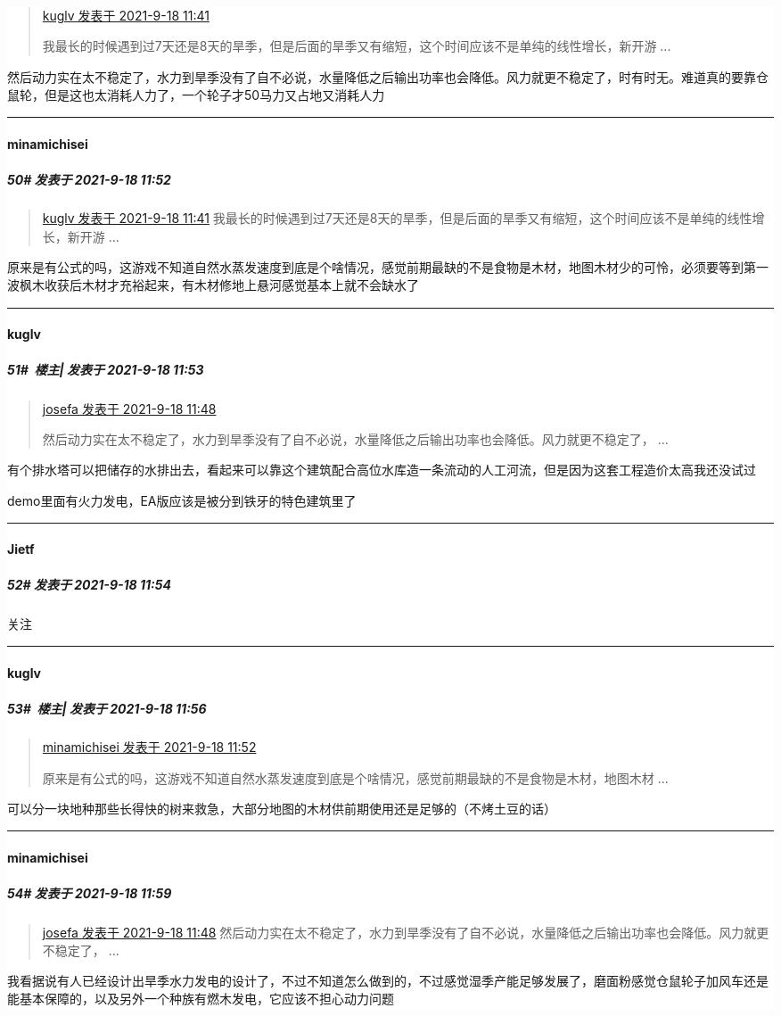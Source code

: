 <blockquote><a href="httphttps://bbs.saraba1st.com/2b/forum.php?mod=redirect&amp;goto=findpost&amp;pid=52799188&amp;ptid=2009890" target="_blank">kuglv 发表于 2021-9-18 11:41</a>

我最长的时候遇到过7天还是8天的旱季，但是后面的旱季又有缩短，这个时间应该不是单纯的线性增长，新开游 ...</blockquote>
然后动力实在太不稳定了，水力到旱季没有了自不必说，水量降低之后输出功率也会降低。风力就更不稳定了，时有时无。难道真的要靠仓鼠轮，但是这也太消耗人力了，一个轮子才50马力又占地又消耗人力

*****

####  minamichisei  
##### 50#       发表于 2021-9-18 11:52

<blockquote><a href="httphttps://bbs.saraba1st.com/2b/forum.php?mod=redirect&amp;goto=findpost&amp;pid=52799188&amp;ptid=2009890" target="_blank">kuglv 发表于 2021-9-18 11:41</a>
我最长的时候遇到过7天还是8天的旱季，但是后面的旱季又有缩短，这个时间应该不是单纯的线性增长，新开游 ...</blockquote>
原来是有公式的吗，这游戏不知道自然水蒸发速度到底是个啥情况，感觉前期最缺的不是食物是木材，地图木材少的可怜，必须要等到第一波枫木收获后木材才充裕起来，有木材修地上悬河感觉基本上就不会缺水了

*****

####  kuglv  
##### 51#         楼主| 发表于 2021-9-18 11:53

<blockquote><a href="httphttps://bbs.saraba1st.com/2b/forum.php?mod=redirect&amp;goto=findpost&amp;pid=52799325&amp;ptid=2009890" target="_blank">josefa 发表于 2021-9-18 11:48</a>

然后动力实在太不稳定了，水力到旱季没有了自不必说，水量降低之后输出功率也会降低。风力就更不稳定了， ...</blockquote>
有个排水塔可以把储存的水排出去，看起来可以靠这个建筑配合高位水库造一条流动的人工河流，但是因为这套工程造价太高我还没试过

demo里面有火力发电，EA版应该是被分到铁牙的特色建筑里了

*****

####  Jietf  
##### 52#       发表于 2021-9-18 11:54

关注

*****

####  kuglv  
##### 53#         楼主| 发表于 2021-9-18 11:56

<blockquote><a href="httphttps://bbs.saraba1st.com/2b/forum.php?mod=redirect&amp;goto=findpost&amp;pid=52799403&amp;ptid=2009890" target="_blank">minamichisei 发表于 2021-9-18 11:52</a>

原来是有公式的吗，这游戏不知道自然水蒸发速度到底是个啥情况，感觉前期最缺的不是食物是木材，地图木材 ...</blockquote>
可以分一块地种那些长得快的树来救急，大部分地图的木材供前期使用还是足够的（不烤土豆的话）

*****

####  minamichisei  
##### 54#       发表于 2021-9-18 11:59

<blockquote><a href="httphttps://bbs.saraba1st.com/2b/forum.php?mod=redirect&amp;goto=findpost&amp;pid=52799325&amp;ptid=2009890" target="_blank">josefa 发表于 2021-9-18 11:48</a>
然后动力实在太不稳定了，水力到旱季没有了自不必说，水量降低之后输出功率也会降低。风力就更不稳定了， ...</blockquote>
我看据说有人已经设计出旱季水力发电的设计了，不过不知道怎么做到的，不过感觉湿季产能足够发展了，磨面粉感觉仓鼠轮子加风车还是能基本保障的，以及另外一个种族有燃木发电，它应该不担心动力问题
